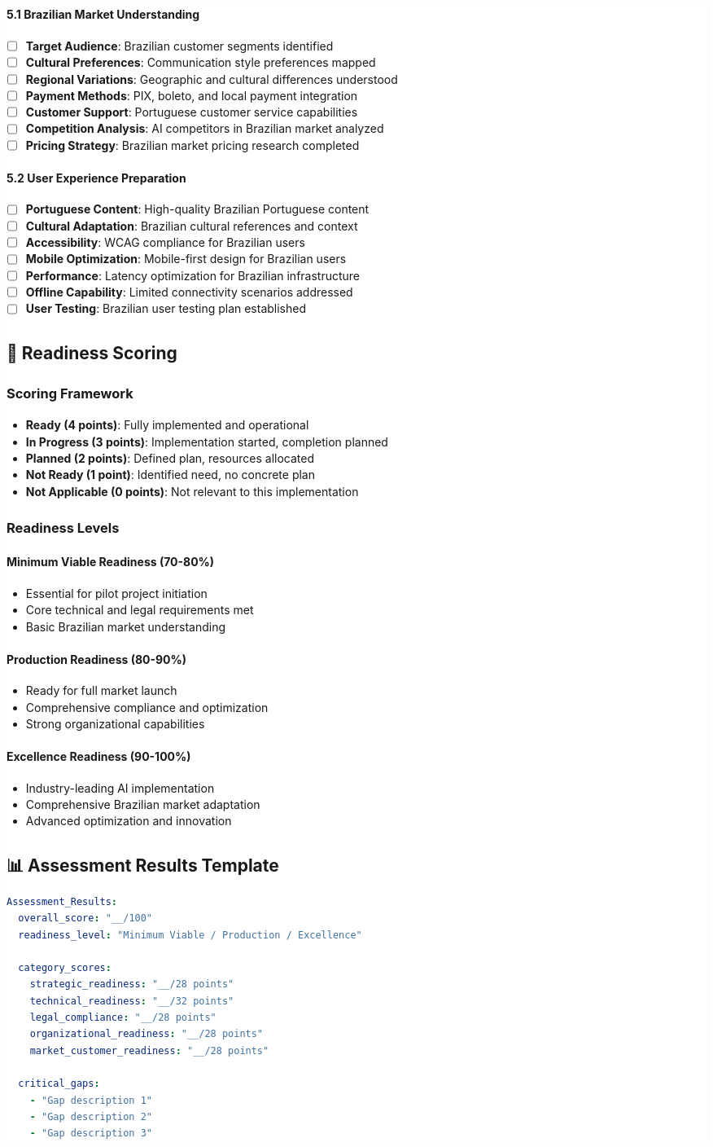 #### 5.1 Brazilian Market Understanding
- [ ] **Target Audience**: Brazilian customer segments identified
- [ ] **Cultural Preferences**: Communication style preferences mapped
- [ ] **Regional Variations**: Geographic and cultural differences understood
- [ ] **Payment Methods**: PIX, boleto, and local payment integration
- [ ] **Customer Support**: Portuguese customer service capabilities
- [ ] **Competition Analysis**: AI competitors in Brazilian market analyzed
- [ ] **Pricing Strategy**: Brazilian market pricing research completed

#### 5.2 User Experience Preparation
- [ ] **Portuguese Content**: High-quality Brazilian Portuguese content
- [ ] **Cultural Adaptation**: Brazilian cultural references and context
- [ ] **Accessibility**: WCAG compliance for Brazilian users
- [ ] **Mobile Optimization**: Mobile-first design for Brazilian users
- [ ] **Performance**: Latency optimization for Brazilian infrastructure
- [ ] **Offline Capability**: Limited connectivity scenarios addressed
- [ ] **User Testing**: Brazilian user testing plan established

## 🎯 Readiness Scoring

### Scoring Framework
- **Ready (4 points)**: Fully implemented and operational
- **In Progress (3 points)**: Implementation started, completion planned
- **Planned (2 points)**: Defined plan, resources allocated
- **Not Ready (1 point)**: Identified need, no concrete plan
- **Not Applicable (0 points)**: Not relevant to this implementation

### Readiness Levels

#### Minimum Viable Readiness (70-80%)
- Essential for pilot project initiation
- Core technical and legal requirements met
- Basic Brazilian market understanding

#### Production Readiness (80-90%)
- Ready for full market launch
- Comprehensive compliance and optimization
- Strong organizational capabilities

#### Excellence Readiness (90-100%)
- Industry-leading AI implementation
- Comprehensive Brazilian market adaptation
- Advanced optimization and innovation

## 📊 Assessment Results Template

```yaml
Assessment_Results:
  overall_score: "__/100"
  readiness_level: "Minimum Viable / Production / Excellence"
  
  category_scores:
    strategic_readiness: "__/28 points"
    technical_readiness: "__/32 points"
    legal_compliance: "__/28 points"
    organizational_readiness: "__/28 points"
    market_customer_readiness: "__/28 points"
  
  critical_gaps:
    - "Gap description 1"
    - "Gap description 2"
    - "Gap description 3"
```